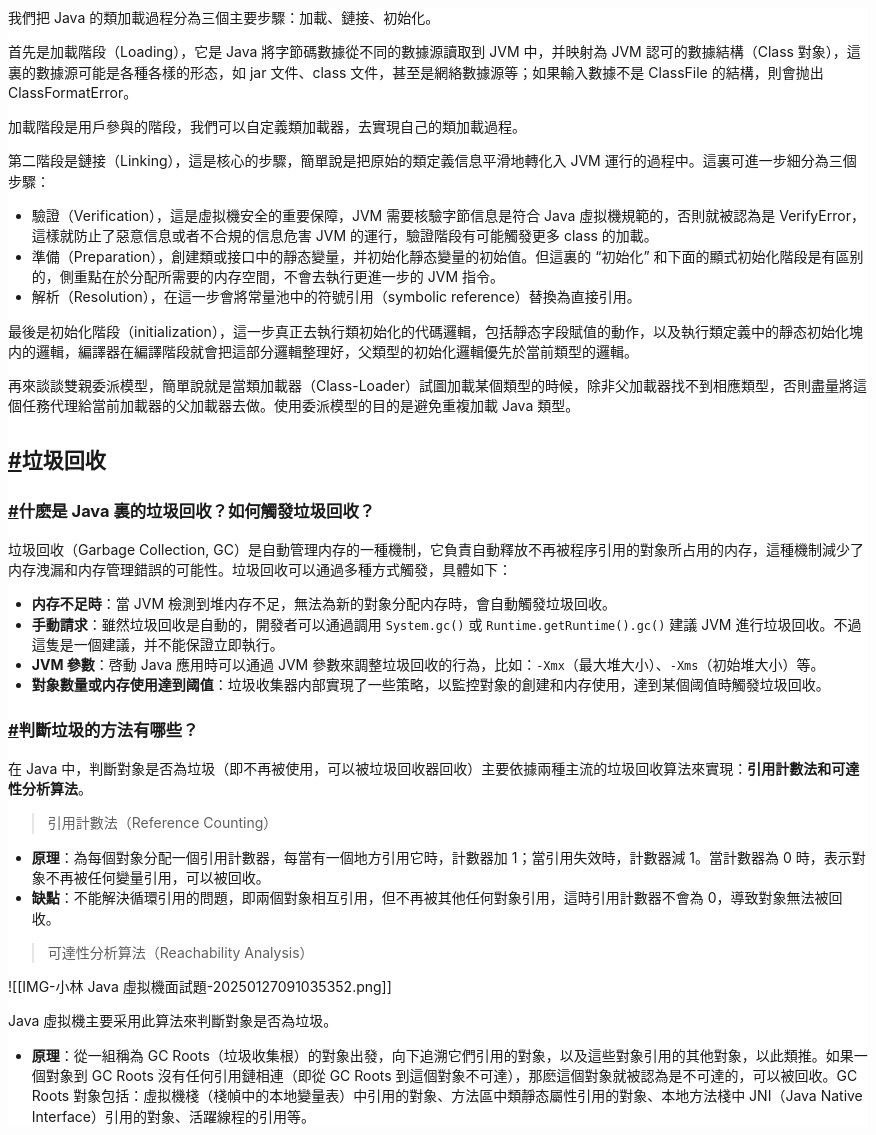我們把 Java 的類加載過程分為三個主要步驟：加載、鏈接、初始化。

首先是加載階段（Loading），它是 Java 將字節碼數據從不同的數據源讀取到 JVM 中，并映射為 JVM 認可的數據結構（Class 對象），這裏的數據源可能是各種各樣的形态，如 jar 文件、class 文件，甚至是網絡數據源等；如果輸入數據不是 ClassFile 的結構，則會抛出 ClassFormatError。

加載階段是用戶參與的階段，我們可以自定義類加載器，去實現自己的類加載過程。

第二階段是鏈接（Linking），這是核心的步驟，簡單說是把原始的類定義信息平滑地轉化入 JVM 運行的過程中。這裏可進一步細分為三個步驟：

- 驗證（Verification），這是虛拟機安全的重要保障，JVM 需要核驗字節信息是符合 Java 虛拟機規範的，否則就被認為是 VerifyError，這樣就防止了惡意信息或者不合規的信息危害 JVM 的運行，驗證階段有可能觸發更多 class 的加載。
- 準備（Preparation），創建類或接口中的靜态變量，并初始化靜态變量的初始值。但這裏的 “初始化” 和下面的顯式初始化階段是有區别的，側重點在於分配所需要的内存空間，不會去執行更進一步的 JVM 指令。
- 解析（Resolution），在這一步會將常量池中的符號引用（symbolic reference）替換為直接引用。

最後是初始化階段（initialization），這一步真正去執行類初始化的代碼邏輯，包括靜态字段賦值的動作，以及執行類定義中的靜态初始化塊内的邏輯，編譯器在編譯階段就會把這部分邏輯整理好，父類型的初始化邏輯優先於當前類型的邏輯。

再來談談雙親委派模型，簡單說就是當類加載器（Class-Loader）試圖加載某個類型的時候，除非父加載器找不到相應類型，否則盡量將這個任務代理給當前加載器的父加載器去做。使用委派模型的目的是避免重複加載 Java 類型。

## [#](https://xiaolincoding.com/interview/jvm.html#%E5%9E%83%E5%9C%BE%E5%9B%9E%E6%94%B6)垃圾回收

### [#](https://xiaolincoding.com/interview/jvm.html#%E4%BB%80%E4%B9%88%E6%98%AFjava%E9%87%8C%E7%9A%84%E5%9E%83%E5%9C%BE%E5%9B%9E%E6%94%B6-%E5%A6%82%E4%BD%95%E8%A7%A6%E5%8F%91%E5%9E%83%E5%9C%BE%E5%9B%9E%E6%94%B6)什麽是 Java 裏的垃圾回收？如何觸發垃圾回收？

垃圾回收（Garbage Collection, GC）是自動管理内存的一種機制，它負責自動釋放不再被程序引用的對象所占用的内存，這種機制減少了内存洩漏和内存管理錯誤的可能性。垃圾回收可以通過多種方式觸發，具體如下：

- **内存不足時**：當 JVM 檢測到堆内存不足，無法為新的對象分配内存時，會自動觸發垃圾回收。
- **手動請求**：雖然垃圾回收是自動的，開發者可以通過調用 `System.gc()` 或 `Runtime.getRuntime().gc()` 建議 JVM 進行垃圾回收。不過這隻是一個建議，并不能保證立即執行。
- **JVM 參數**：啓動 Java 應用時可以通過 JVM 參數來調整垃圾回收的行為，比如：`-Xmx`（最大堆大小）、`-Xms`（初始堆大小）等。
- **對象數量或内存使用達到阈值**：垃圾收集器内部實現了一些策略，以監控對象的創建和内存使用，達到某個阈值時觸發垃圾回收。

### [#](https://xiaolincoding.com/interview/jvm.html#%E5%88%A4%E6%96%AD%E5%9E%83%E5%9C%BE%E7%9A%84%E6%96%B9%E6%B3%95%E6%9C%89%E5%93%AA%E4%BA%9B)判斷垃圾的方法有哪些？

在 Java 中，判斷對象是否為垃圾（即不再被使用，可以被垃圾回收器回收）主要依據兩種主流的垃圾回收算法來實現：**引用計數法和可達性分析算法**。

> 引用計數法（Reference Counting）

- **原理**：為每個對象分配一個引用計數器，每當有一個地方引用它時，計數器加 1；當引用失效時，計數器減 1。當計數器為 0 時，表示對象不再被任何變量引用，可以被回收。
- **缺點**：不能解決循環引用的問題，即兩個對象相互引用，但不再被其他任何對象引用，這時引用計數器不會為 0，導致對象無法被回收。

> 可達性分析算法（Reachability Analysis）

![[IMG-小林  Java 虛拟機面試題-20250127091035352.png]]

Java 虛拟機主要采用此算法來判斷對象是否為垃圾。

- **原理**：從一組稱為 GC Roots（垃圾收集根）的對象出發，向下追溯它們引用的對象，以及這些對象引用的其他對象，以此類推。如果一個對象到 GC Roots 沒有任何引用鏈相連（即從 GC Roots 到這個對象不可達），那麽這個對象就被認為是不可達的，可以被回收。GC Roots 對象包括：虛拟機棧（棧幀中的本地變量表）中引用的對象、方法區中類靜态屬性引用的對象、本地方法棧中 JNI（Java Native Interface）引用的對象、活躍線程的引用等。

